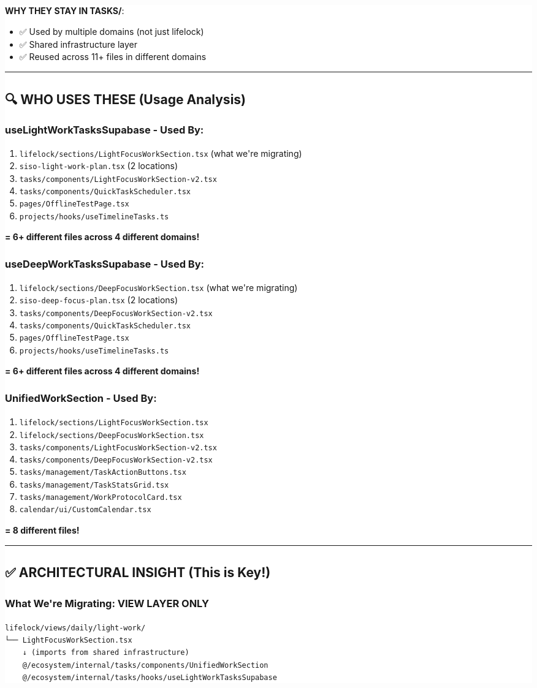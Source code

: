 **WHY THEY STAY IN TASKS/**:
- ✅ Used by multiple domains (not just lifelock)
- ✅ Shared infrastructure layer
- ✅ Reused across 11+ files in different domains

---

## 🔍 WHO USES THESE (Usage Analysis)

### useLightWorkTasksSupabase - Used By:
1. `lifelock/sections/LightFocusWorkSection.tsx` (what we're migrating)
2. `siso-light-work-plan.tsx` (2 locations)
3. `tasks/components/LightFocusWorkSection-v2.tsx`
4. `tasks/components/QuickTaskScheduler.tsx`
5. `pages/OfflineTestPage.tsx`
6. `projects/hooks/useTimelineTasks.ts`

**= 6+ different files across 4 different domains!**

### useDeepWorkTasksSupabase - Used By:
1. `lifelock/sections/DeepFocusWorkSection.tsx` (what we're migrating)
2. `siso-deep-focus-plan.tsx` (2 locations)
3. `tasks/components/DeepFocusWorkSection-v2.tsx`
4. `tasks/components/QuickTaskScheduler.tsx`
5. `pages/OfflineTestPage.tsx`
6. `projects/hooks/useTimelineTasks.ts`

**= 6+ different files across 4 different domains!**

### UnifiedWorkSection - Used By:
1. `lifelock/sections/LightFocusWorkSection.tsx`
2. `lifelock/sections/DeepFocusWorkSection.tsx`
3. `tasks/components/LightFocusWorkSection-v2.tsx`
4. `tasks/components/DeepFocusWorkSection-v2.tsx`
5. `tasks/management/TaskActionButtons.tsx`
6. `tasks/management/TaskStatsGrid.tsx`
7. `tasks/management/WorkProtocolCard.tsx`
8. `calendar/ui/CustomCalendar.tsx`

**= 8 different files!**

---

## ✅ ARCHITECTURAL INSIGHT (This is Key!)

### What We're Migrating: VIEW LAYER ONLY

```
lifelock/views/daily/light-work/
└── LightFocusWorkSection.tsx
    ↓ (imports from shared infrastructure)
    @/ecosystem/internal/tasks/components/UnifiedWorkSection
    @/ecosystem/internal/tasks/hooks/useLightWorkTasksSupabase
```
